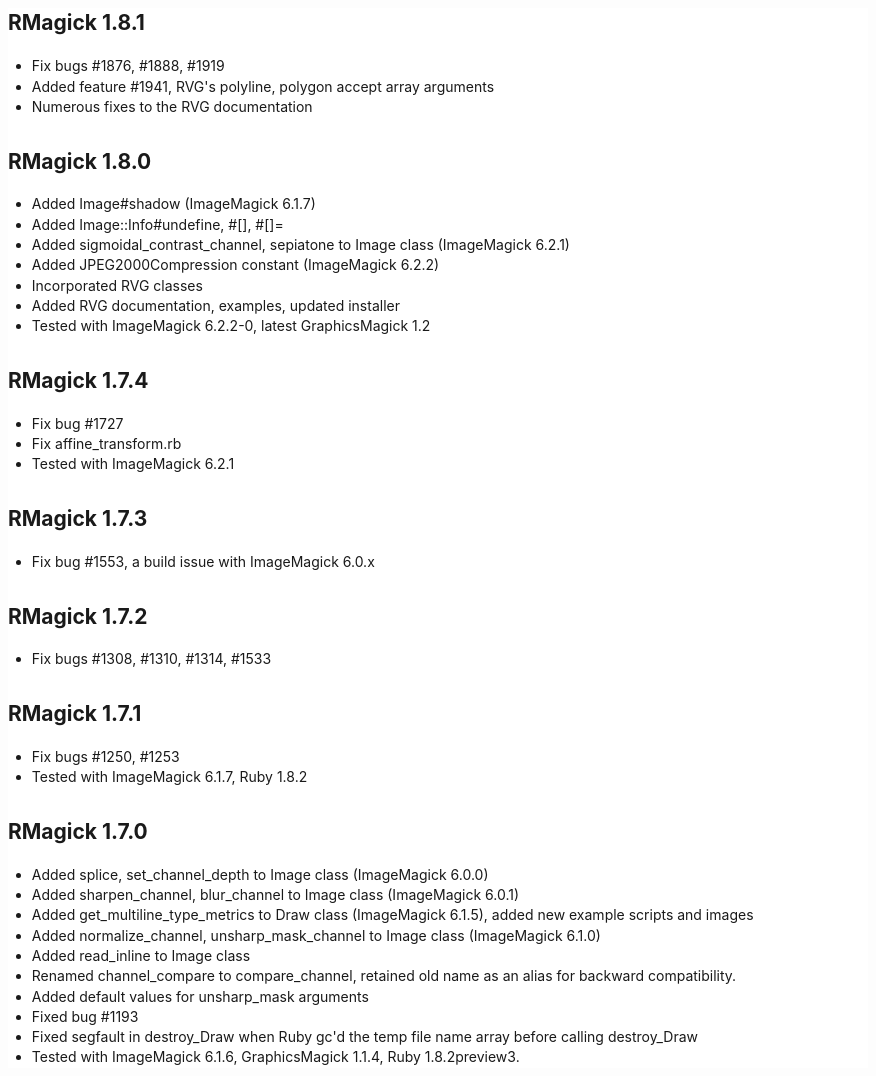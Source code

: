 ## RMagick 1.8.1

- Fix bugs #1876, #1888, #1919
- Added feature #1941, RVG's polyline, polygon accept array arguments
- Numerous fixes to the RVG documentation

## RMagick 1.8.0

- Added Image#shadow (ImageMagick 6.1.7)
- Added Image::Info#undefine, #[], #[]=
- Added sigmoidal_contrast_channel, sepiatone to Image class (ImageMagick 6.2.1)
- Added JPEG2000Compression constant (ImageMagick 6.2.2)
- Incorporated RVG classes
- Added RVG documentation, examples, updated installer
- Tested with ImageMagick 6.2.2-0, latest GraphicsMagick 1.2

## RMagick 1.7.4

- Fix bug #1727
- Fix affine_transform.rb
- Tested with ImageMagick 6.2.1

## RMagick 1.7.3

- Fix bug #1553, a build issue with ImageMagick 6.0.x

## RMagick 1.7.2

- Fix bugs #1308, #1310, #1314, #1533

## RMagick 1.7.1

- Fix bugs #1250, #1253
- Tested with ImageMagick 6.1.7, Ruby 1.8.2

## RMagick 1.7.0

- Added splice, set_channel_depth to Image class (ImageMagick 6.0.0)
- Added sharpen_channel, blur_channel to Image class (ImageMagick 6.0.1)
- Added get_multiline_type_metrics to Draw class (ImageMagick 6.1.5),
  added new example scripts and images
- Added normalize_channel, unsharp_mask_channel to Image class
  (ImageMagick 6.1.0)
- Added read_inline to Image class
- Renamed channel_compare to compare_channel, retained old name as an alias
  for backward compatibility.
- Added default values for unsharp_mask arguments
- Fixed bug #1193
- Fixed segfault in destroy_Draw when Ruby gc'd the temp file name
  array before calling destroy_Draw
- Tested with ImageMagick 6.1.6, GraphicsMagick 1.1.4, Ruby 1.8.2preview3.
